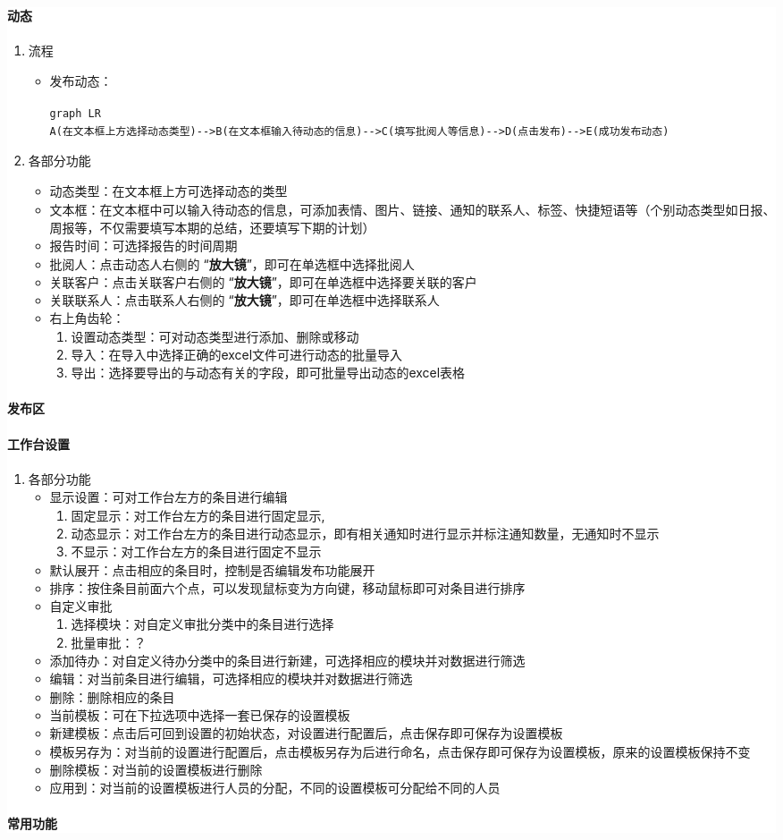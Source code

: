

#### 动态

1. 流程

   * 发布动态：

     ```mermaid
     graph LR
     A(在文本框上方选择动态类型)-->B(在文本框输入待动态的信息)-->C(填写批阅人等信息)-->D(点击发布)-->E(成功发布动态)
     ```

2. 各部分功能

   * 动态类型：在文本框上方可选择动态的类型
   * 文本框：在文本框中可以输入待动态的信息，可添加表情、图片、链接、通知的联系人、标签、快捷短语等（个别动态类型如日报、周报等，不仅需要填写本期的总结，还要填写下期的计划）
   * 报告时间：可选择报告的时间周期
   * 批阅人：点击动态人右侧的 “**放大镜**”，即可在单选框中选择批阅人
   * 关联客户：点击关联客户右侧的 “**放大镜**”，即可在单选框中选择要关联的客户
   * 关联联系人：点击联系人右侧的 “**放大镜**”，即可在单选框中选择联系人
   * 右上角齿轮：
     1. 设置动态类型：可对动态类型进行添加、删除或移动
     2. 导入：在导入中选择正确的excel文件可进行动态的批量导入
     3. 导出：选择要导出的与动态有关的字段，即可批量导出动态的excel表格
   



#### 发布区



#### 工作台设置

1. 各部分功能
   * 显示设置：可对工作台左方的条目进行编辑
     1. 固定显示：对工作台左方的条目进行固定显示,
     2. 动态显示：对工作台左方的条目进行动态显示，即有相关通知时进行显示并标注通知数量，无通知时不显示
     3. 不显示：对工作台左方的条目进行固定不显示
   * 默认展开：点击相应的条目时，控制是否编辑发布功能展开
   * 排序：按住条目前面六个点，可以发现鼠标变为方向键，移动鼠标即可对条目进行排序
   * 自定义审批
     1. 选择模块：对自定义审批分类中的条目进行选择
     2. 批量审批：？
   * 添加待办：对自定义待办分类中的条目进行新建，可选择相应的模块并对数据进行筛选
   * 编辑：对当前条目进行编辑，可选择相应的模块并对数据进行筛选
   * 删除：删除相应的条目
   * 当前模板：可在下拉选项中选择一套已保存的设置模板
   * 新建模板：点击后可回到设置的初始状态，对设置进行配置后，点击保存即可保存为设置模板
   * 模板另存为：对当前的设置进行配置后，点击模板另存为后进行命名，点击保存即可保存为设置模板，原来的设置模板保持不变
   * 删除模板：对当前的设置模板进行删除
   * 应用到：对当前的设置模板进行人员的分配，不同的设置模板可分配给不同的人员



#### 常用功能
